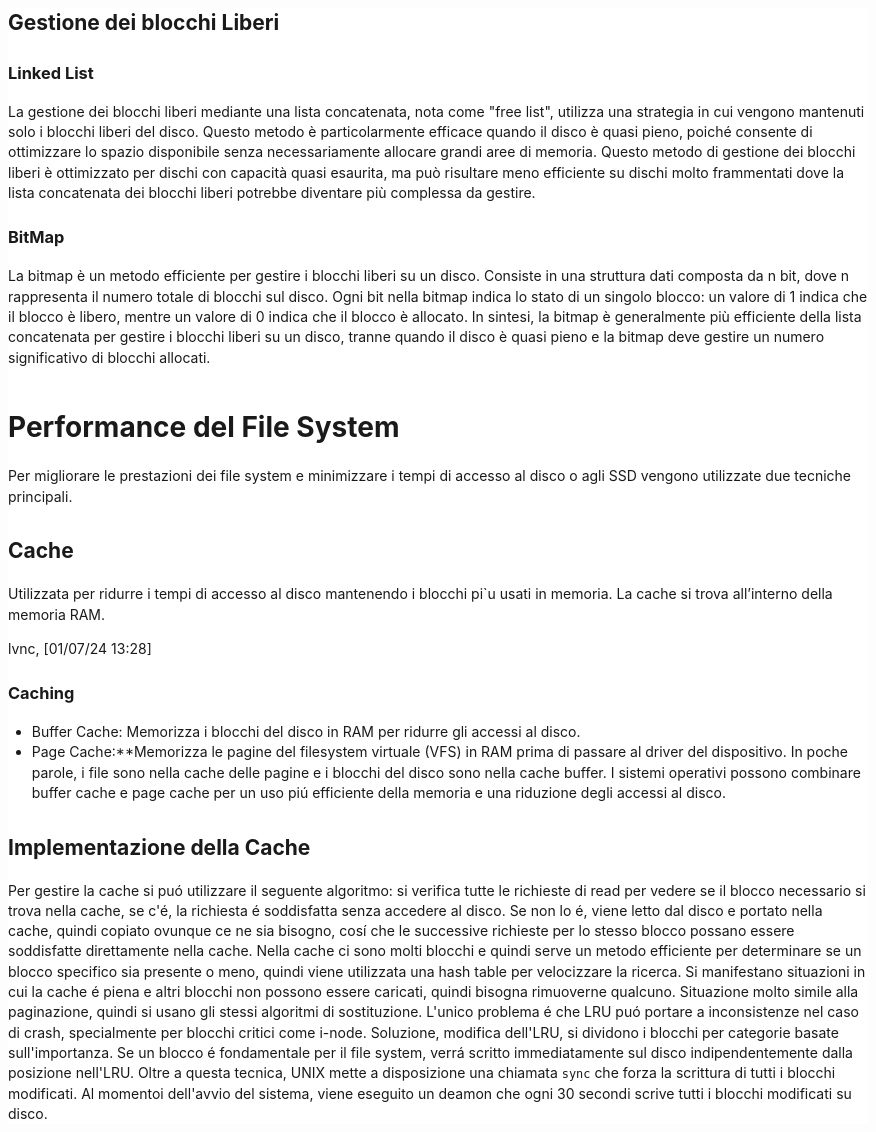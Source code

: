 ## Gestione dei blocchi Liberi
### Linked List
La gestione dei blocchi liberi mediante una lista concatenata, nota come "free list", utilizza una strategia in cui vengono mantenuti solo i blocchi liberi del disco. Questo metodo è particolarmente efficace quando il disco è quasi pieno, poiché consente di ottimizzare lo spazio disponibile senza necessariamente allocare grandi aree di memoria.
Questo metodo di gestione dei blocchi liberi è ottimizzato per dischi con capacità quasi esaurita, ma può risultare meno efficiente su dischi molto frammentati dove la lista concatenata dei blocchi liberi potrebbe diventare più complessa da gestire.

### BitMap
La bitmap è un metodo efficiente per gestire i blocchi liberi su un disco. Consiste in una struttura dati composta da n bit, dove n rappresenta il numero totale di blocchi sul disco. Ogni bit nella bitmap indica lo stato di un singolo blocco: un valore di 1 indica che il blocco è libero, mentre un valore di 0 indica che il blocco è allocato.
In sintesi, la bitmap è generalmente più efficiente della lista concatenata per gestire i blocchi liberi su un disco, tranne quando il disco è quasi pieno e la bitmap deve gestire un numero significativo di blocchi allocati.

# Performance del File System
Per migliorare le prestazioni dei file system e minimizzare i tempi di accesso al disco o agli SSD vengono utilizzate due tecniche principali.

## Cache
Utilizzata per ridurre i tempi di accesso al disco mantenendo i blocchi pi`u usati in memoria. La cache si trova all’interno della memoria RAM.

lvnc, [01/07/24 13:28]
### Caching
- Buffer Cache: Memorizza i blocchi del disco in RAM per ridurre gli accessi al disco.
- Page Cache:**Memorizza le pagine del filesystem virtuale (VFS) in RAM prima di passare al driver del dispositivo.
In poche parole, i file sono nella cache delle pagine e i blocchi del disco sono nella cache buffer.
I sistemi operativi possono combinare buffer cache e page cache per un uso piú efficiente della memoria e una riduzione degli accessi al disco.

## Implementazione della Cache
Per gestire la cache si puó utilizzare il seguente algoritmo: si verifica tutte le richieste di read per vedere se il blocco necessario si trova nella cache, se c'é, la richiesta é soddisfatta senza accedere al disco. Se non lo é, viene letto dal disco e portato nella cache, quindi copiato ovunque ce ne sia bisogno, cosí che le successive richieste per lo stesso blocco possano essere soddisfatte direttamente nella cache.
Nella cache ci sono molti blocchi e quindi serve un metodo efficiente per determinare se un blocco specifico sia presente o meno, quindi viene utilizzata una hash table per velocizzare la ricerca.
Si manifestano situazioni in cui la cache é piena e altri blocchi non possono essere caricati, quindi bisogna rimuoverne qualcuno. Situazione molto simile alla paginazione, quindi si usano gli stessi algoritmi di sostituzione.
L'unico problema é che LRU puó portare a inconsistenze nel caso di crash, specialmente per blocchi critici come i-node. Soluzione, modifica dell'LRU, si dividono i blocchi per categorie basate sull'importanza. Se un blocco é fondamentale per il file system, verrá scritto immediatamente sul disco indipendentemente dalla posizione nell'LRU.
Oltre a questa tecnica, UNIX mette a disposizione una chiamata `sync` che forza la scrittura di tutti i blocchi modificati. Al momentoi dell'avvio del sistema, viene eseguito un deamon che ogni 30 secondi scrive tutti i blocchi modificati su disco.
